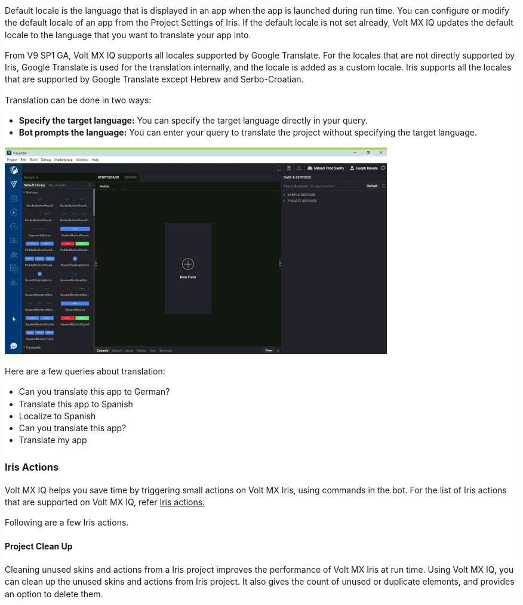 Default locale is the language that is displayed in an app when the app is launched during run time. You can configure or modify the default locale of an app from the Project Settings of Iris. If the default locale is not set already, Volt MX IQ updates the default locale to the language that you want to translate your app into.

From V9 SP1 GA, Volt MX IQ supports all locales supported by Google Translate. For the locales that are not directly supported by Iris, Google Translate is used for the translation internally, and the locale is added as a custom locale. Iris supports all the locales that are supported by Google Translate except Hebrew and Serbo-Croatian.

Translation can be done in two ways:

*   **Specify the target language:** You can specify the target language directly in your query.
*   **Bot prompts the language:** You can enter your query to translate the project without specifying the target language.

![](Resources/Images/IQ4__002_.gif)

Here are a few queries about translation:

*   Can you translate this app to German?
*   Translate this app to Spanish
*   Localize to Spanish
*   Can you translate this app?
*   Translate my app

### Iris Actions

Volt MX  IQ helps you save time by triggering small actions on Volt MX Iris, using commands in the bot. For the list of Iris actions that are supported on Volt MX IQ, refer [Iris actions.](VoltMXIQCommands.html)

Following are a few Iris actions.

#### Project Clean Up

Cleaning unused skins and actions from a Iris project improves the performance of Volt MX Iris at run time. Using Volt MX IQ, you can clean up the unused skins and actions from Iris project. It also gives the count of unused or duplicate elements, and provides an option to delete them.

